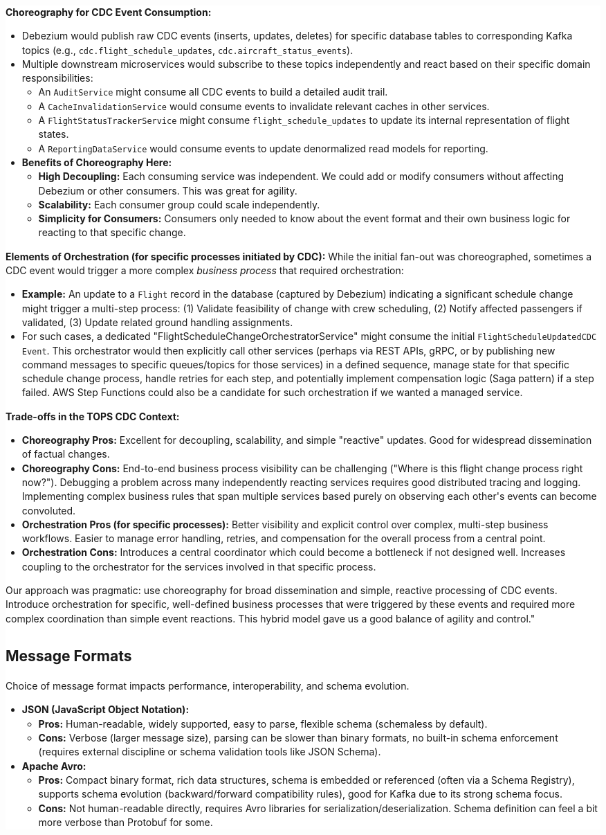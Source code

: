 **Choreography for CDC Event Consumption:**
*   Debezium would publish raw CDC events (inserts, updates, deletes) for specific database tables to corresponding Kafka topics (e.g., `cdc.flight_schedule_updates`, `cdc.aircraft_status_events`).
*   Multiple downstream microservices would subscribe to these topics independently and react based on their specific domain responsibilities:
    *   An `AuditService` might consume all CDC events to build a detailed audit trail.
    *   A `CacheInvalidationService` would consume events to invalidate relevant caches in other services.
    *   A `FlightStatusTrackerService` might consume `flight_schedule_updates` to update its internal representation of flight states.
    *   A `ReportingDataService` would consume events to update denormalized read models for reporting.
*   **Benefits of Choreography Here:**
    *   **High Decoupling:** Each consuming service was independent. We could add or modify consumers without affecting Debezium or other consumers. This was great for agility.
    *   **Scalability:** Each consumer group could scale independently.
    *   **Simplicity for Consumers:** Consumers only needed to know about the event format and their own business logic for reacting to that specific change.

**Elements of Orchestration (for specific processes initiated by CDC):**
While the initial fan-out was choreographed, sometimes a CDC event would trigger a more complex *business process* that required orchestration:
*   **Example:** An update to a `Flight` record in the database (captured by Debezium) indicating a significant schedule change might trigger a multi-step process: (1) Validate feasibility of change with crew scheduling, (2) Notify affected passengers if validated, (3) Update related ground handling assignments.
*   For such cases, a dedicated "FlightScheduleChangeOrchestratorService" might consume the initial `FlightScheduleUpdatedCDCEvent`. This orchestrator would then explicitly call other services (perhaps via REST APIs, gRPC, or by publishing new command messages to specific queues/topics for those services) in a defined sequence, manage state for that specific schedule change process, handle retries for each step, and potentially implement compensation logic (Saga pattern) if a step failed. AWS Step Functions could also be a candidate for such orchestration if we wanted a managed service.

**Trade-offs in the TOPS CDC Context:**
*   **Choreography Pros:** Excellent for decoupling, scalability, and simple "reactive" updates. Good for widespread dissemination of factual changes.
*   **Choreography Cons:** End-to-end business process visibility can be challenging ("Where is this flight change process right now?"). Debugging a problem across many independently reacting services requires good distributed tracing and logging. Implementing complex business rules that span multiple services based purely on observing each other's events can become convoluted.
*   **Orchestration Pros (for specific processes):** Better visibility and explicit control over complex, multi-step business workflows. Easier to manage error handling, retries, and compensation for the overall process from a central point.
*   **Orchestration Cons:** Introduces a central coordinator which could become a bottleneck if not designed well. Increases coupling to the orchestrator for the services involved in that specific process.

Our approach was pragmatic: use choreography for broad dissemination and simple, reactive processing of CDC events. Introduce orchestration for specific, well-defined business processes that were triggered by these events and required more complex coordination than simple event reactions. This hybrid model gave us a good balance of agility and control."

## Message Formats
Choice of message format impacts performance, interoperability, and schema evolution.
*   **JSON (JavaScript Object Notation):**
    *   **Pros:** Human-readable, widely supported, easy to parse, flexible schema (schemaless by default).
    *   **Cons:** Verbose (larger message size), parsing can be slower than binary formats, no built-in schema enforcement (requires external discipline or schema validation tools like JSON Schema).
*   **Apache Avro:**
    *   **Pros:** Compact binary format, rich data structures, schema is embedded or referenced (often via a Schema Registry), supports schema evolution (backward/forward compatibility rules), good for Kafka due to its strong schema focus.
    *   **Cons:** Not human-readable directly, requires Avro libraries for serialization/deserialization. Schema definition can feel a bit more verbose than Protobuf for some.